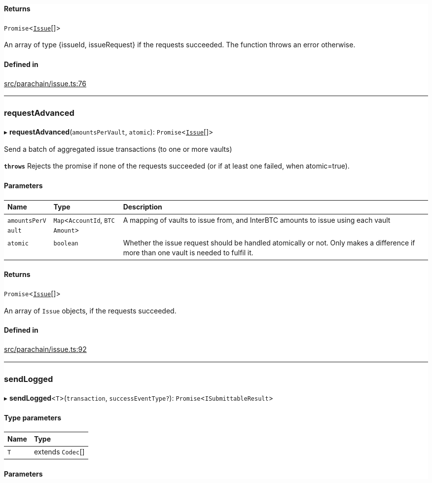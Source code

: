 #### Returns

`Promise`<[`Issue`](/interfaces/Issue.md)[]\>

An array of type {issueId, issueRequest} if the requests succeeded. The function throws an error otherwise.

#### Defined in

[src/parachain/issue.ts:76](https://github.com/interlay/interbtc-js/blob/f88be88/src/parachain/issue.ts#L76)

___

### requestAdvanced

▸ **requestAdvanced**(`amountsPerVault`, `atomic`): `Promise`<[`Issue`](/interfaces/Issue.md)[]\>

Send a batch of aggregated issue transactions (to one or more vaults)

**`throws`** Rejects the promise if none of the requests succeeded (or if at least one failed, when atomic=true).

#### Parameters

| Name | Type | Description |
| :------ | :------ | :------ |
| `amountsPerVault` | `Map`<`AccountId`, `BTCAmount`\> | A mapping of vaults to issue from, and InterBTC amounts to issue using each vault |
| `atomic` | `boolean` | Whether the issue request should be handled atomically or not. Only makes a difference if more than one vault is needed to fulfil it. |

#### Returns

`Promise`<[`Issue`](/interfaces/Issue.md)[]\>

An array of `Issue` objects, if the requests succeeded.

#### Defined in

[src/parachain/issue.ts:92](https://github.com/interlay/interbtc-js/blob/f88be88/src/parachain/issue.ts#L92)

___

### sendLogged

▸ **sendLogged**<`T`\>(`transaction`, `successEventType?`): `Promise`<`ISubmittableResult`\>

#### Type parameters

| Name | Type |
| :------ | :------ |
| `T` | extends `Codec`[] |

#### Parameters
